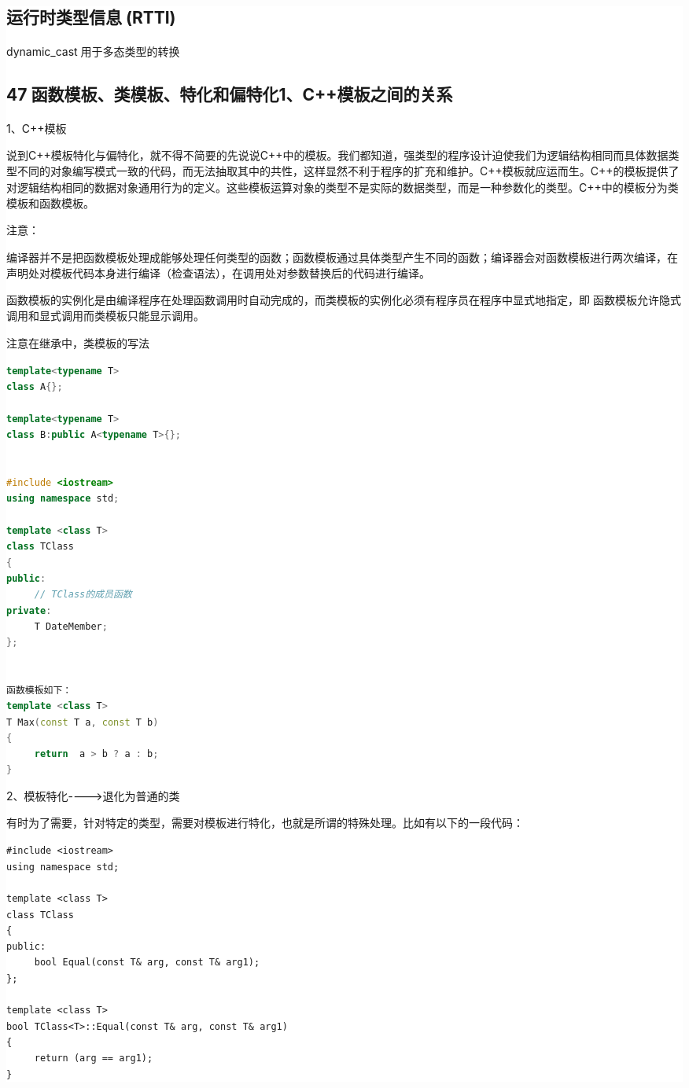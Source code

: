 运行时类型信息 (RTTI)
---
dynamic_cast 用于多态类型的转换



47 函数模板、类模板、特化和偏特化1、C++模板之间的关系
---
1、C++模板

说到C++模板特化与偏特化，就不得不简要的先说说C++中的模板。我们都知道，强类型的程序设计迫使我们为逻辑结构相同而具体数据类型不同的对象编写模式一致的代码，而无法抽取其中的共性，这样显然不利于程序的扩充和维护。C++模板就应运而生。C++的模板提供了对逻辑结构相同的数据对象通用行为的定义。这些模板运算对象的类型不是实际的数据类型，而是一种参数化的类型。C++中的模板分为类模板和函数模板。

注意：

编译器并不是把函数模板处理成能够处理任何类型的函数；函数模板通过具体类型产生不同的函数；编译器会对函数模板进行两次编译，在声明处对模板代码本身进行编译（检查语法），在调用处对参数替换后的代码进行编译。

函数模板的实例化是由编译程序在处理函数调用时自动完成的，而类模板的实例化必须有程序员在程序中显式地指定，即 函数模板允许隐式调用和显式调用而类模板只能显示调用。

注意在继承中，类模板的写法
```cpp
template<typename T>
class A{};
 
template<typename T>
class B:public A<typename T>{};


#include <iostream>
using namespace std;
  
template <class T>
class TClass
{
public:
     // TClass的成员函数  
private:
     T DateMember;
};


函数模板如下：
template <class T>
T Max(const T a, const T b)
{
     return  a > b ? a : b;
}
```
2、模板特化---->退化为普通的类

有时为了需要，针对特定的类型，需要对模板进行特化，也就是所谓的特殊处理。比如有以下的一段代码：
```
#include <iostream>
using namespace std;
  
template <class T>
class TClass
{
public:
     bool Equal(const T& arg, const T& arg1);
};
  
template <class T>
bool TClass<T>::Equal(const T& arg, const T& arg1)
{
     return (arg == arg1);
}
```